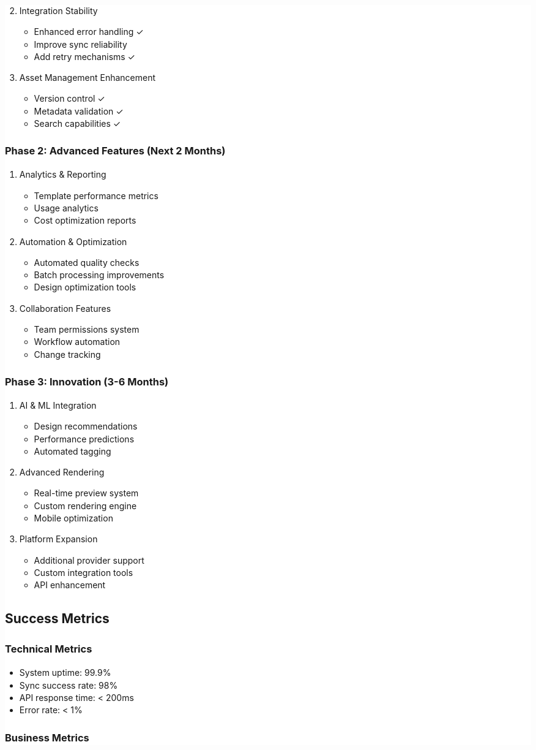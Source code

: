 2. Integration Stability
   - Enhanced error handling ✓
   - Improve sync reliability
   - Add retry mechanisms ✓

3. Asset Management Enhancement
   - Version control ✓
   - Metadata validation ✓
   - Search capabilities ✓

### Phase 2: Advanced Features (Next 2 Months)

1. Analytics & Reporting
   - Template performance metrics
   - Usage analytics
   - Cost optimization reports

2. Automation & Optimization
   - Automated quality checks
   - Batch processing improvements
   - Design optimization tools

3. Collaboration Features
   - Team permissions system
   - Workflow automation
   - Change tracking

### Phase 3: Innovation (3-6 Months)

1. AI & ML Integration
   - Design recommendations
   - Performance predictions
   - Automated tagging

2. Advanced Rendering
   - Real-time preview system
   - Custom rendering engine
   - Mobile optimization

3. Platform Expansion
   - Additional provider support
   - Custom integration tools
   - API enhancement

## Success Metrics

### Technical Metrics

- System uptime: 99.9%
- Sync success rate: 98%
- API response time: < 200ms
- Error rate: < 1%

### Business Metrics

